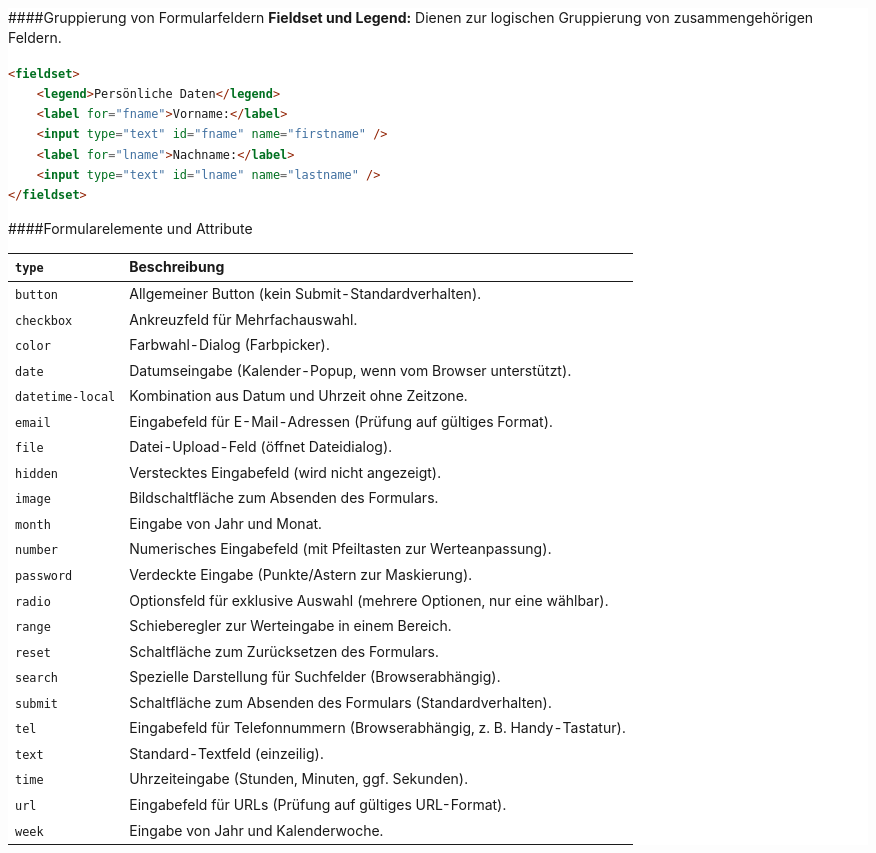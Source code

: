####Gruppierung von Formularfeldern
**Fieldset und Legend:** Dienen zur logischen Gruppierung von zusammengehörigen Feldern.

```html
<fieldset>
    <legend>Persönliche Daten</legend>
    <label for="fname">Vorname:</label>
    <input type="text" id="fname" name="firstname" />
    <label for="lname">Nachname:</label>
    <input type="text" id="lname" name="lastname" />
</fieldset>
```

####Formularelemente und Attribute

| **`type`**       | **Beschreibung**                                                        |
|:---------------- |:----------------------------------------------------------------------- |
| `button`         | Allgemeiner Button (kein Submit-Standardverhalten).                     |
| `checkbox`       | Ankreuzfeld für Mehrfachauswahl.                                        |
| `color`          | Farbwahl-Dialog (Farbpicker).                                           |
| `date`           | Datumseingabe (Kalender-Popup, wenn vom Browser unterstützt).           |
| `datetime-local` | Kombination aus Datum und Uhrzeit ohne Zeitzone.                        |
| `email`          | Eingabefeld für E-Mail-Adressen (Prüfung auf gültiges Format).          |
| `file`           | Datei-Upload-Feld (öffnet Dateidialog).                                 |
| `hidden`         | Verstecktes Eingabefeld (wird nicht angezeigt).                         |
| `image`          | Bildschaltfläche zum Absenden des Formulars.                            |
| `month`          | Eingabe von Jahr und Monat.                                             |
| `number`         | Numerisches Eingabefeld (mit Pfeiltasten zur Werteanpassung).           |
| `password`       | Verdeckte Eingabe (Punkte/Astern zur Maskierung).                       |
| `radio`          | Optionsfeld für exklusive Auswahl (mehrere Optionen, nur eine wählbar). |
| `range`          | Schieberegler zur Werteingabe in einem Bereich.                         |
| `reset`          | Schaltfläche zum Zurücksetzen des Formulars.                            |
| `search`         | Spezielle Darstellung für Suchfelder (Browserabhängig).                 |
| `submit`         | Schaltfläche zum Absenden des Formulars (Standardverhalten).            |
| `tel`            | Eingabefeld für Telefonnummern (Browserabhängig, z. B. Handy-Tastatur). |
| `text`           | Standard-Textfeld (einzeilig).                                          |
| `time`           | Uhrzeiteingabe (Stunden, Minuten, ggf. Sekunden).                       |
| `url`            | Eingabefeld für URLs (Prüfung auf gültiges URL-Format).                 |
| `week`           | Eingabe von Jahr und Kalenderwoche.                                     |
